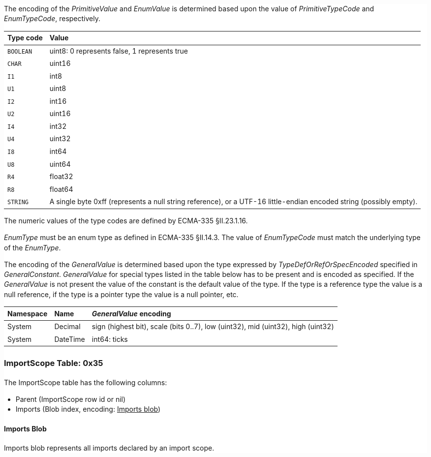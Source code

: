 The encoding of the _PrimitiveValue_ and _EnumValue_ is determined based upon the value of _PrimitiveTypeCode_ and _EnumTypeCode_, respectively.

| Type code     | Value                      |
|:--------------|:---------------------------|
| ```BOOLEAN``` | uint8: 0 represents false, 1 represents true |
| ```CHAR```    | uint16                     |
| ```I1```      | int8                       |
| ```U1```      | uint8                      |
| ```I2```      | int16                      |
| ```U2```      | uint16                     |
| ```I4```      | int32                      |
| ```U4```      | uint32                     |
| ```I8```      | int64                      |
| ```U8```      | uint64                     |
| ```R4```      | float32                    |
| ```R8```      | float64                    |
| ```STRING```  | A single byte 0xff (represents a null string reference), or a UTF-16 little-endian encoded string (possibly empty). | 

The numeric values of the type codes are defined by ECMA-335 §II.23.1.16.

_EnumType_ must be an enum type as defined in ECMA-335 §II.14.3. The value of _EnumTypeCode_ must match the underlying type of the _EnumType_.

The encoding of the _GeneralValue_ is determined based upon the type expressed by _TypeDefOrRefOrSpecEncoded_ specified in _GeneralConstant_. _GeneralValue_ for special types listed in the table below has to be present and is encoded as specified. If the _GeneralValue_ is not present the value of the constant is the default value of the type. If the type is a reference type the value is a null reference, if the type is a pointer type the value is a null pointer, etc. 

| Namespace     | Name     | _GeneralValue_ encoding  |
|:--------------|:---------|:-------------------------|
| System        | Decimal  | sign (highest bit), scale (bits 0..7), low (uint32), mid (uint32), high (uint32) |
| System        | DateTime | int64: ticks             | 

### <a name="ImportScopeTable"></a>ImportScope Table: 0x35
The ImportScope table has the following columns:

* Parent (ImportScope row id or nil)
* Imports (Blob index, encoding: [Imports blob](#ImportsBlob))

#### <a name="ImportsBlob"></a>Imports Blob
Imports blob represents all imports declared by an import scope.
